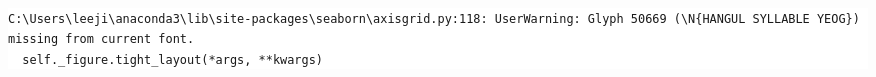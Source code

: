     C:\Users\leeji\anaconda3\lib\site-packages\seaborn\axisgrid.py:118: UserWarning: Glyph 50669 (\N{HANGUL SYLLABLE YEOG}) missing from current font.
      self._figure.tight_layout(*args, **kwargs)

